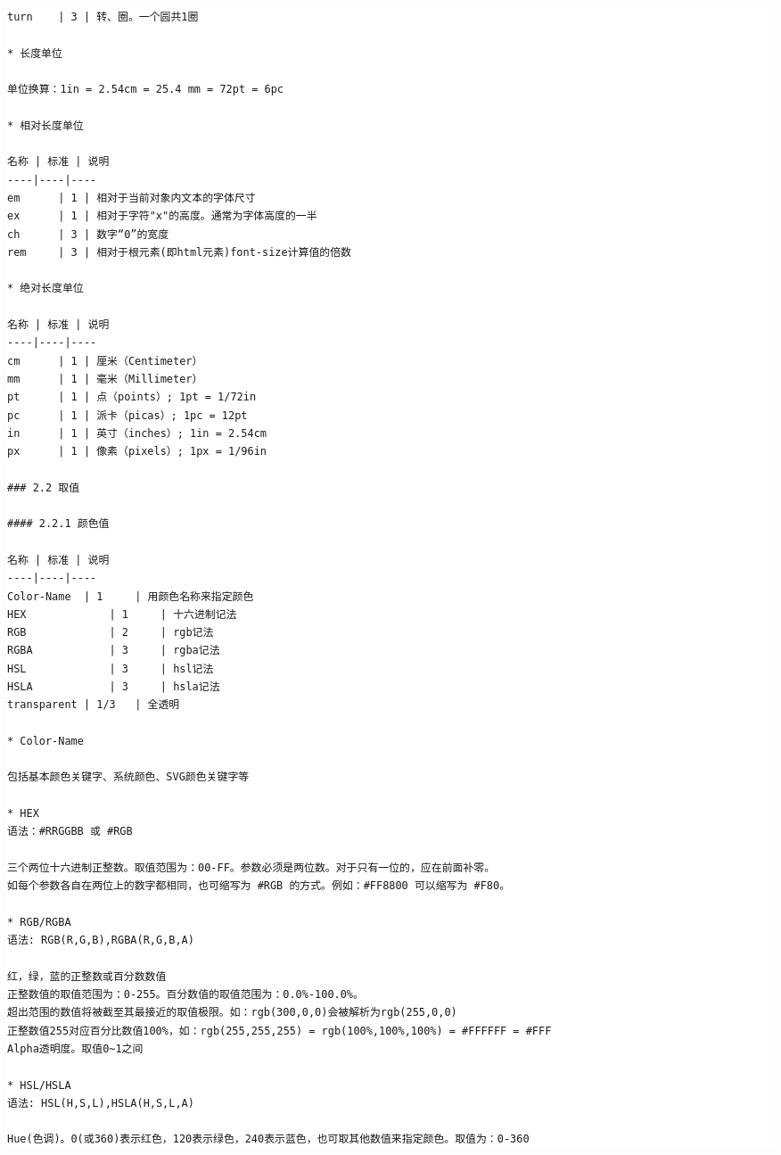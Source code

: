 ```````
turn	| 3	| 转、圈。一个圆共1圈

* 长度单位

单位换算：1in = 2.54cm = 25.4 mm = 72pt = 6pc 

* 相对长度单位

名称 | 标准 | 说明
----|----|----
em		| 1	| 相对于当前对象内文本的字体尺寸
ex		| 1	| 相对于字符"x"的高度。通常为字体高度的一半
ch		| 3	| 数字“0”的宽度
rem		| 3	| 相对于根元素(即html元素)font-size计算值的倍数

* 绝对长度单位

名称 | 标准 | 说明
----|----|----
cm		| 1	| 厘米（Centimeter）
mm		| 1	| 毫米（Millimeter）
pt		| 1	| 点（points）; 1pt = 1/72in
pc		| 1	| 派卡（picas）; 1pc = 12pt
in		| 1	| 英寸（inches）; 1in = 2.54cm
px		| 1	| 像素（pixels）; 1px = 1/96in

### 2.2 取值

#### 2.2.1 颜色值

名称 | 标准 | 说明
----|----|----
Color-Name	| 1		| 用颜色名称来指定颜色
HEX	        	| 1		| 十六进制记法
RGB	        	| 2		| rgb记法
RGBA	      	| 3		| rgba记法
HSL	        	| 3		| hsl记法
HSLA	      	| 3		| hsla记法
transparent	| 1/3 	| 全透明

* Color-Name

包括基本颜色关键字、系统颜色、SVG颜色关键字等

* HEX
语法：#RRGGBB 或 #RGB

三个两位十六进制正整数。取值范围为：00-FF。参数必须是两位数。对于只有一位的，应在前面补零。
如每个参数各自在两位上的数字都相同，也可缩写为 #RGB 的方式。例如：#FF8800 可以缩写为 #F80。

* RGB/RGBA
语法: RGB(R,G,B),RGBA(R,G,B,A)

红，绿，蓝的正整数或百分数数值
正整数值的取值范围为：0-255。百分数值的取值范围为：0.0%-100.0%。
超出范围的数值将被截至其最接近的取值极限。如：rgb(300,0,0)会被解析为rgb(255,0,0)
正整数值255对应百分比数值100%，如：rgb(255,255,255) = rgb(100%,100%,100%) = #FFFFFF = #FFF
Alpha透明度。取值0~1之间

* HSL/HSLA
语法: HSL(H,S,L),HSLA(H,S,L,A)

Hue(色调)。0(或360)表示红色，120表示绿色，240表示蓝色，也可取其他数值来指定颜色。取值为：0-360
```````